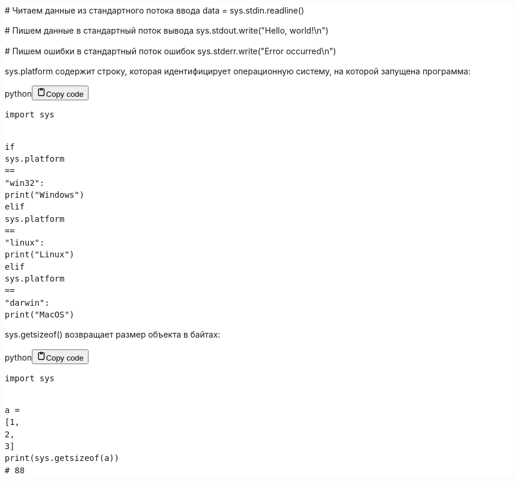 <span class="c1"># Читаем данные из стандартного потока ввода</span>
<span class="n">data</span> <span class="o">=</span> <span class="n">sys</span><span class="o">.</span><span class="n">stdin</span><span class="o">.</span><span class="n">readline</span><span class="p">()</span>

<span class="c1"># Пишем данные в стандартный поток вывода</span>
<span class="n">sys</span><span class="o">.</span><span class="n">stdout</span><span class="o">.</span><span class="n">write</span><span class="p">(</span><span class="s2">&quot;Hello, world!</span><span class="se">\n</span><span class="s2">&quot;</span><span class="p">)</span>

<span class="c1"># Пишем ошибки в стандартный поток ошибок</span>
<span class="n">sys</span><span class="o">.</span><span class="n">stderr</span><span class="o">.</span><span class="n">write</span><span class="p">(</span><span class="s2">&quot;Error occurred</span><span class="se">\n</span><span class="s2">&quot;</span><span class="p">)</span>
</pre></div></div></div>

<p>sys.platform содержит строку, которая идентифицирует операционную систему, на которой запущена программа:</p>
<div class="code_element"><div class="lang_line"><text>python</text><button class="copy_code_button" onclick="CopyCode(this)"><svg style="width: 1.2em;height: 1.2em;" aria-hidden="true" xmlns="http://www.w3.org/2000/svg" fill="none" viewBox="0 0 24 24"><path stroke="currentColor" stroke-linecap="round" stroke-linejoin="round" stroke-width="2" d="M15 4h3a1 1 0 0 1 1 1v15a1 1 0 0 1-1 1H6a1 1 0 0 1-1-1V5a1 1 0 0 1 1-1h3m0 3h6m-5-4v4h4V3h-4Z"/></svg><text>Copy code</text></button></div><div class="code language-python"><div class="highlight"><pre><span></span><span class="kn">import</span> <span class="nn">sys</span>

<span class="k">if</span> <span class="n">sys</span><span class="o">.</span><span class="n">platform</span> <span class="o">==</span> <span class="s2">&quot;win32&quot;</span><span class="p">:</span>
    <span class="nb">print</span><span class="p">(</span><span class="s2">&quot;Windows&quot;</span><span class="p">)</span>
<span class="k">elif</span> <span class="n">sys</span><span class="o">.</span><span class="n">platform</span> <span class="o">==</span> <span class="s2">&quot;linux&quot;</span><span class="p">:</span>
    <span class="nb">print</span><span class="p">(</span><span class="s2">&quot;Linux&quot;</span><span class="p">)</span>
<span class="k">elif</span> <span class="n">sys</span><span class="o">.</span><span class="n">platform</span> <span class="o">==</span> <span class="s2">&quot;darwin&quot;</span><span class="p">:</span>
    <span class="nb">print</span><span class="p">(</span><span class="s2">&quot;MacOS&quot;</span><span class="p">)</span>
</pre></div></div></div>

<p>sys.getsizeof() возвращает размер объекта в байтах:</p>
<div class="code_element"><div class="lang_line"><text>python</text><button class="copy_code_button" onclick="CopyCode(this)"><svg style="width: 1.2em;height: 1.2em;" aria-hidden="true" xmlns="http://www.w3.org/2000/svg" fill="none" viewBox="0 0 24 24"><path stroke="currentColor" stroke-linecap="round" stroke-linejoin="round" stroke-width="2" d="M15 4h3a1 1 0 0 1 1 1v15a1 1 0 0 1-1 1H6a1 1 0 0 1-1-1V5a1 1 0 0 1 1-1h3m0 3h6m-5-4v4h4V3h-4Z"/></svg><text>Copy code</text></button></div><div class="code language-python"><div class="highlight"><pre><span></span><span class="kn">import</span> <span class="nn">sys</span>

<span class="n">a</span> <span class="o">=</span> <span class="p">[</span><span class="mi">1</span><span class="p">,</span> <span class="mi">2</span><span class="p">,</span> <span class="mi">3</span><span class="p">]</span>
<span class="nb">print</span><span class="p">(</span><span class="n">sys</span><span class="o">.</span><span class="n">getsizeof</span><span class="p">(</span><span class="n">a</span><span class="p">))</span>  <span class="c1"># 88</span>
</pre></div></div></div>

